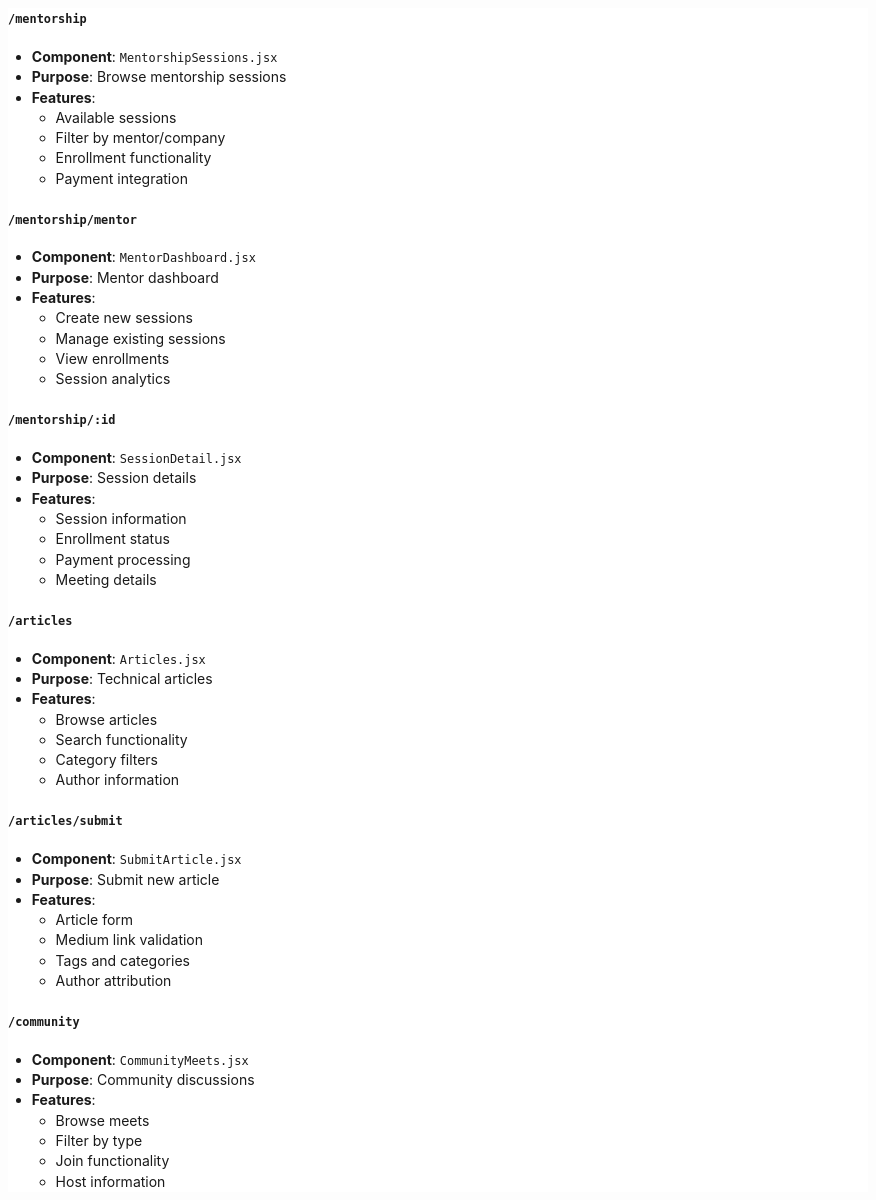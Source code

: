 #### `/mentorship`
- **Component**: `MentorshipSessions.jsx`
- **Purpose**: Browse mentorship sessions
- **Features**:
  - Available sessions
  - Filter by mentor/company
  - Enrollment functionality
  - Payment integration

#### `/mentorship/mentor`
- **Component**: `MentorDashboard.jsx`
- **Purpose**: Mentor dashboard
- **Features**:
  - Create new sessions
  - Manage existing sessions
  - View enrollments
  - Session analytics

#### `/mentorship/:id`
- **Component**: `SessionDetail.jsx`
- **Purpose**: Session details
- **Features**:
  - Session information
  - Enrollment status
  - Payment processing
  - Meeting details

#### `/articles`
- **Component**: `Articles.jsx`
- **Purpose**: Technical articles
- **Features**:
  - Browse articles
  - Search functionality
  - Category filters
  - Author information

#### `/articles/submit`
- **Component**: `SubmitArticle.jsx`
- **Purpose**: Submit new article
- **Features**:
  - Article form
  - Medium link validation
  - Tags and categories
  - Author attribution

#### `/community`
- **Component**: `CommunityMeets.jsx`
- **Purpose**: Community discussions
- **Features**:
  - Browse meets
  - Filter by type
  - Join functionality
  - Host information
